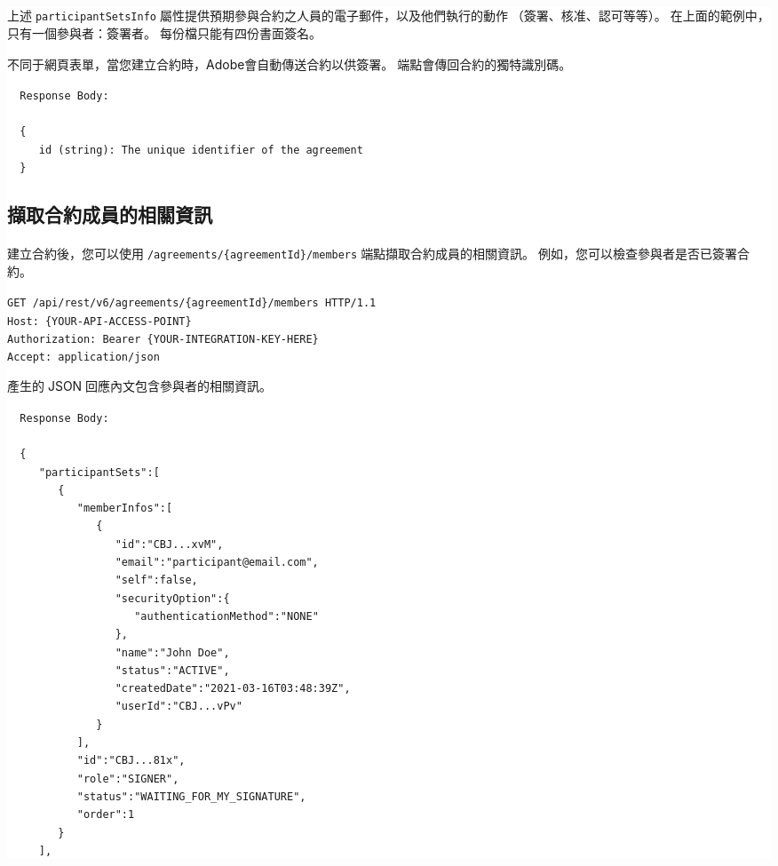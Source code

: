 上述 `participantSetsInfo` 屬性提供預期參與合約之人員的電子郵件，以及他們執行的動作 （簽署、核准、認可等等）。 在上面的範例中，只有一個參與者：簽署者。 每份檔只能有四份書面簽名。

不同于網頁表單，當您建立合約時，Adobe會自動傳送合約以供簽署。 端點會傳回合約的獨特識別碼。


```
  Response Body:

  {
     id (string): The unique identifier of the agreement
  }
```

## 擷取合約成員的相關資訊

建立合約後，您可以使用 `/agreements/{agreementId}/members` 端點擷取合約成員的相關資訊。 例如，您可以檢查參與者是否已簽署合約。

```
GET /api/rest/v6/agreements/{agreementId}/members HTTP/1.1
Host: {YOUR-API-ACCESS-POINT}
Authorization: Bearer {YOUR-INTEGRATION-KEY-HERE}
Accept: application/json
```

產生的 JSON 回應內文包含參與者的相關資訊。

```
  Response Body:

  {
     "participantSets":[
        {
           "memberInfos":[
              {
                 "id":"CBJ...xvM",
                 "email":"participant@email.com",
                 "self":false,
                 "securityOption":{
                    "authenticationMethod":"NONE"
                 },
                 "name":"John Doe",
                 "status":"ACTIVE",
                 "createdDate":"2021-03-16T03:48:39Z",
                 "userId":"CBJ...vPv"
              }
           ],
           "id":"CBJ...81x",
           "role":"SIGNER",
           "status":"WAITING_FOR_MY_SIGNATURE",
           "order":1
        }
     ],
```
